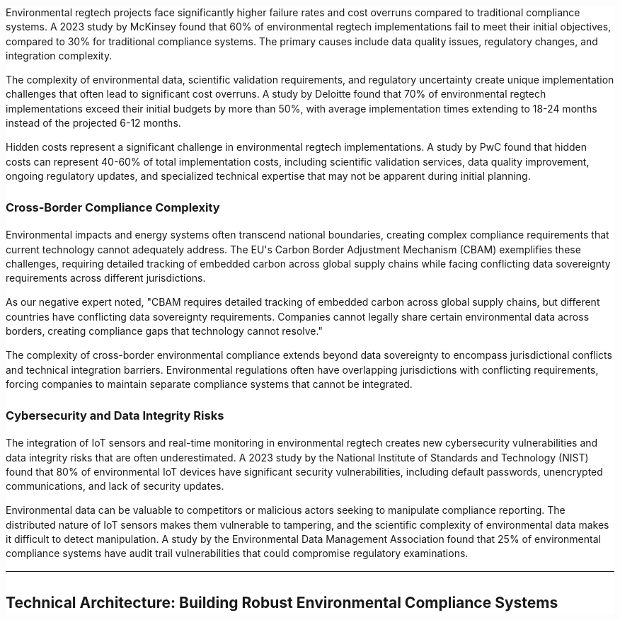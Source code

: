 Environmental regtech projects face significantly higher failure rates and cost overruns compared to traditional compliance systems. A 2023 study by McKinsey found that 60% of environmental regtech implementations fail to meet their initial objectives, compared to 30% for traditional compliance systems. The primary causes include data quality issues, regulatory changes, and integration complexity.

The complexity of environmental data, scientific validation requirements, and regulatory uncertainty create unique implementation challenges that often lead to significant cost overruns. A study by Deloitte found that 70% of environmental regtech implementations exceed their initial budgets by more than 50%, with average implementation times extending to 18-24 months instead of the projected 6-12 months.

Hidden costs represent a significant challenge in environmental regtech implementations. A study by PwC found that hidden costs can represent 40-60% of total implementation costs, including scientific validation services, data quality improvement, ongoing regulatory updates, and specialized technical expertise that may not be apparent during initial planning.

### Cross-Border Compliance Complexity

Environmental impacts and energy systems often transcend national boundaries, creating complex compliance requirements that current technology cannot adequately address. The EU's Carbon Border Adjustment Mechanism (CBAM) exemplifies these challenges, requiring detailed tracking of embedded carbon across global supply chains while facing conflicting data sovereignty requirements across different jurisdictions.

As our negative expert noted, "CBAM requires detailed tracking of embedded carbon across global supply chains, but different countries have conflicting data sovereignty requirements. Companies cannot legally share certain environmental data across borders, creating compliance gaps that technology cannot resolve."

The complexity of cross-border environmental compliance extends beyond data sovereignty to encompass jurisdictional conflicts and technical integration barriers. Environmental regulations often have overlapping jurisdictions with conflicting requirements, forcing companies to maintain separate compliance systems that cannot be integrated.

### Cybersecurity and Data Integrity Risks

The integration of IoT sensors and real-time monitoring in environmental regtech creates new cybersecurity vulnerabilities and data integrity risks that are often underestimated. A 2023 study by the National Institute of Standards and Technology (NIST) found that 80% of environmental IoT devices have significant security vulnerabilities, including default passwords, unencrypted communications, and lack of security updates.

Environmental data can be valuable to competitors or malicious actors seeking to manipulate compliance reporting. The distributed nature of IoT sensors makes them vulnerable to tampering, and the scientific complexity of environmental data makes it difficult to detect manipulation. A study by the Environmental Data Management Association found that 25% of environmental compliance systems have audit trail vulnerabilities that could compromise regulatory examinations.

---

## Technical Architecture: Building Robust Environmental Compliance Systems
